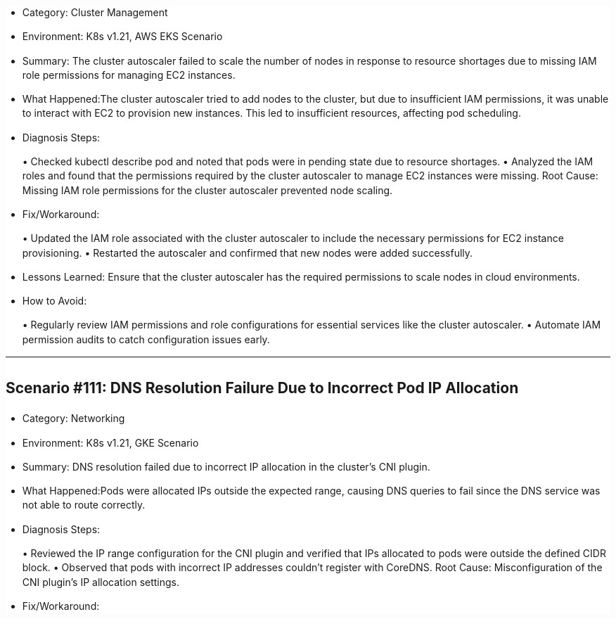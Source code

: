 - Category: Cluster Management

- Environment: K8s v1.21, AWS EKS
  Scenario

- Summary: The cluster autoscaler failed to scale the number of nodes in response to resource shortages due to missing IAM role permissions for managing EC2 instances.

- What Happened:The cluster autoscaler tried to add nodes to the cluster, but due to insufficient IAM permissions, it was unable to interact with EC2 to provision new instances. This led to insufficient resources, affecting pod scheduling.

- Diagnosis Steps:

  • Checked kubectl describe pod and noted that pods were in pending state due to resource shortages.
  • Analyzed the IAM roles and found that the permissions required by the cluster autoscaler to manage EC2 instances were missing.
  Root Cause: Missing IAM role permissions for the cluster autoscaler prevented node scaling.

- Fix/Workaround:

  • Updated the IAM role associated with the cluster autoscaler to include the necessary permissions for EC2 instance provisioning.
  • Restarted the autoscaler and confirmed that new nodes were added successfully.

- Lessons Learned:
  Ensure that the cluster autoscaler has the required permissions to scale nodes in cloud environments.

- How to Avoid:

  • Regularly review IAM permissions and role configurations for essential services like the cluster autoscaler.
  • Automate IAM permission audits to catch configuration issues early.

______________________________________________________________________

## Scenario #111: DNS Resolution Failure Due to Incorrect Pod IP Allocation

- Category: Networking

- Environment: K8s v1.21, GKE
  Scenario

- Summary: DNS resolution failed due to incorrect IP allocation in the cluster’s CNI plugin.

- What Happened:Pods were allocated IPs outside the expected range, causing DNS queries to fail since the DNS service was not able to route correctly.

- Diagnosis Steps:

  • Reviewed the IP range configuration for the CNI plugin and verified that IPs allocated to pods were outside the defined CIDR block.
  • Observed that pods with incorrect IP addresses couldn’t register with CoreDNS.
  Root Cause: Misconfiguration of the CNI plugin’s IP allocation settings.

- Fix/Workaround:
